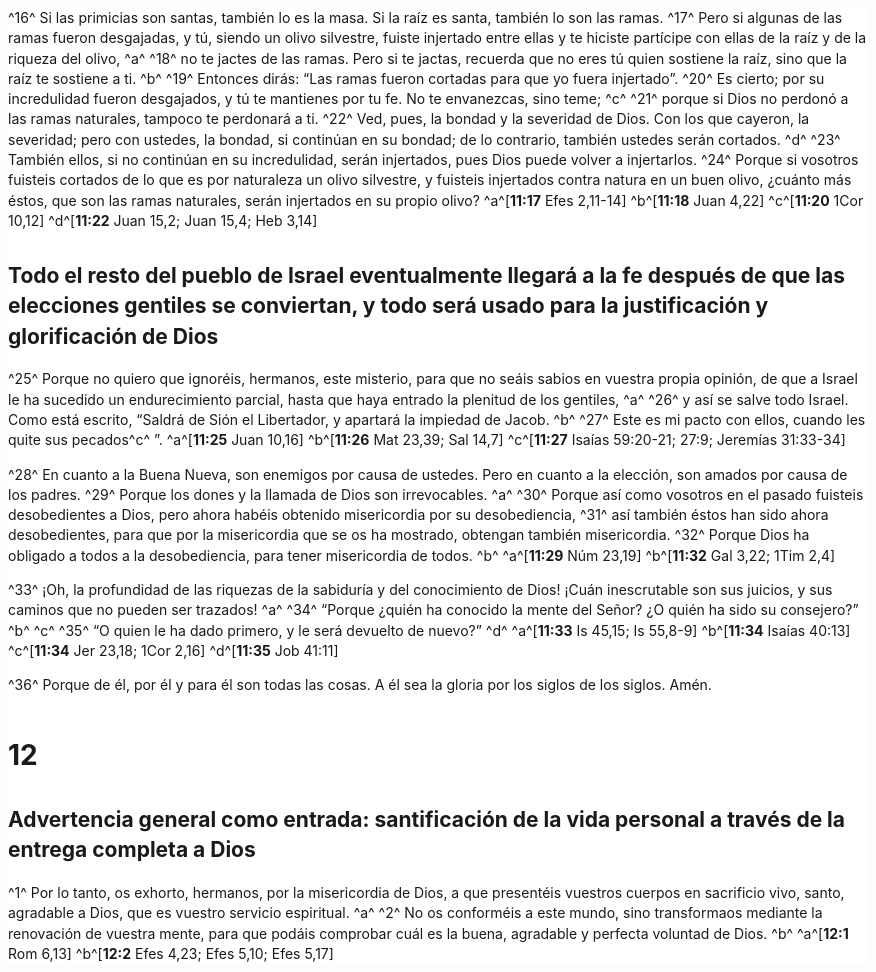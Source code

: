  ^16^ Si las primicias son santas, también lo es la masa. Si la raíz es santa, también lo son las ramas. ^17^ Pero si algunas de las ramas fueron desgajadas, y tú, siendo un olivo silvestre, fuiste injertado entre ellas y te hiciste partícipe con ellas de la raíz y de la riqueza del olivo, ^a^ ^18^ no te jactes de las ramas. Pero si te jactas, recuerda que no eres tú quien sostiene la raíz, sino que la raíz te sostiene a ti. ^b^ ^19^ Entonces dirás: “Las ramas fueron cortadas para que yo fuera injertado”. ^20^ Es cierto; por su incredulidad fueron desgajados, y tú te mantienes por tu fe. No te envanezcas, sino teme; ^c^ ^21^ porque si Dios no perdonó a las ramas naturales, tampoco te perdonará a ti. ^22^ Ved, pues, la bondad y la severidad de Dios. Con los que cayeron, la severidad; pero con ustedes, la bondad, si continúan en su bondad; de lo contrario, también ustedes serán cortados. ^d^ ^23^ También ellos, si no continúan en su incredulidad, serán injertados, pues Dios puede volver a injertarlos. ^24^ Porque si vosotros fuisteis cortados de lo que es por naturaleza un olivo silvestre, y fuisteis injertados contra natura en un buen olivo, ¿cuánto más éstos, que son las ramas naturales, serán injertados en su propio olivo?
^a^[**11:17** Efes 2,11-14] ^b^[**11:18** Juan 4,22] ^c^[**11:20** 1Cor 10,12] ^d^[**11:22** Juan 15,2; Juan 15,4; Heb 3,14]

## Todo el resto del pueblo de Israel eventualmente llegará a la fe después de que las elecciones gentiles se conviertan, y todo será usado para la justificación y glorificación de Dios
 ^25^ Porque no quiero que ignoréis, hermanos, este misterio, para que no seáis sabios en vuestra propia opinión, de que a Israel le ha sucedido un endurecimiento parcial, hasta que haya entrado la plenitud de los gentiles, ^a^ ^26^ y así se salve todo Israel. Como está escrito, “Saldrá de Sión el Libertador, y apartará la impiedad de Jacob. ^b^ ^27^ Este es mi pacto con ellos, cuando les quite sus pecados^c^ ”.
^a^[**11:25** Juan 10,16] ^b^[**11:26** Mat 23,39; Sal 14,7] ^c^[**11:27** Isaías 59:20-21; 27:9; Jeremías 31:33-34]

 ^28^ En cuanto a la Buena Nueva, son enemigos por causa de ustedes. Pero en cuanto a la elección, son amados por causa de los padres. ^29^ Porque los dones y la llamada de Dios son irrevocables. ^a^ ^30^ Porque así como vosotros en el pasado fuisteis desobedientes a Dios, pero ahora habéis obtenido misericordia por su desobediencia, ^31^ así también éstos han sido ahora desobedientes, para que por la misericordia que se os ha mostrado, obtengan también misericordia. ^32^ Porque Dios ha obligado a todos a la desobediencia, para tener misericordia de todos. ^b^
^a^[**11:29** Núm 23,19] ^b^[**11:32** Gal 3,22; 1Tim 2,4]

 ^33^ ¡Oh, la profundidad de las riquezas de la sabiduría y del conocimiento de Dios! ¡Cuán inescrutable son sus juicios, y sus caminos que no pueden ser trazados! ^a^ ^34^ “Porque ¿quién ha conocido la mente del Señor? ¿O quién ha sido su consejero?” ^b^ ^c^ ^35^ “O quien le ha dado primero, y le será devuelto de nuevo?” ^d^
^a^[**11:33** Is 45,15; Is 55,8-9] ^b^[**11:34** Isaías 40:13] ^c^[**11:34** Jer 23,18; 1Cor 2,16] ^d^[**11:35** Job 41:11]

 ^36^ Porque de él, por él y para él son todas las cosas. A él sea la gloria por los siglos de los siglos. Amén.

# 12
## Advertencia general como entrada: santificación de la vida personal a través de la entrega completa a Dios
^1^ Por lo tanto, os exhorto, hermanos, por la misericordia de Dios, a que presentéis vuestros cuerpos en sacrificio vivo, santo, agradable a Dios, que es vuestro servicio espiritual. ^a^ ^2^ No os conforméis a este mundo, sino transformaos mediante la renovación de vuestra mente, para que podáis comprobar cuál es la buena, agradable y perfecta voluntad de Dios. ^b^
^a^[**12:1** Rom 6,13] ^b^[**12:2** Efes 4,23; Efes 5,10; Efes 5,17]
